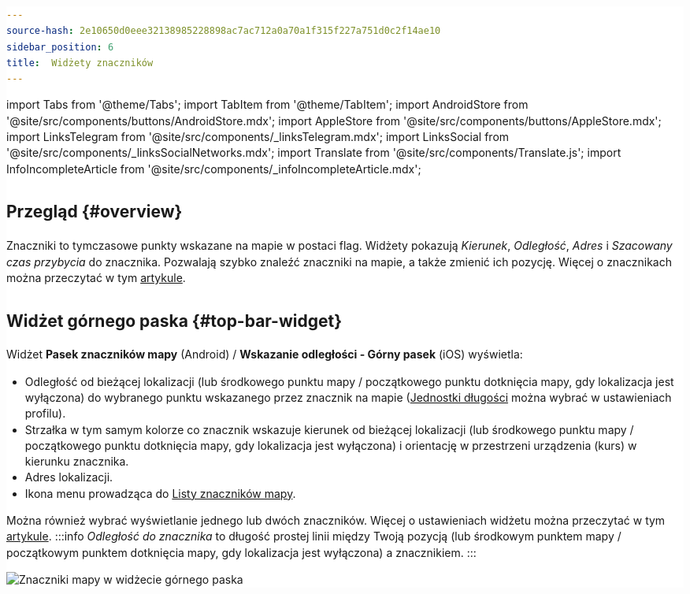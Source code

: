 ```yaml
---
source-hash: 2e10650d0eee32138985228898ac7ac712a0a70a1f315f227a751d0c2f14ae10
sidebar_position: 6
title:  Widżety znaczników
---
```

import Tabs from '@theme/Tabs';
import TabItem from '@theme/TabItem';
import AndroidStore from '@site/src/components/buttons/AndroidStore.mdx';
import AppleStore from '@site/src/components/buttons/AppleStore.mdx';
import LinksTelegram from '@site/src/components/_linksTelegram.mdx';
import LinksSocial from '@site/src/components/_linksSocialNetworks.mdx';
import Translate from '@site/src/components/Translate.js';
import InfoIncompleteArticle from '@site/src/components/_infoIncompleteArticle.mdx';


## Przegląd {#overview}

Znaczniki to tymczasowe punkty wskazane na mapie w postaci flag. Widżety pokazują *Kierunek*, *Odległość*, *Adres* i *Szacowany czas przybycia* do znacznika. Pozwalają szybko znaleźć znaczniki na mapie, a także zmienić ich pozycję. Więcej o znacznikach można przeczytać w tym [artykule](../personal/markers).  


## Widżet górnego paska {#top-bar-widget}

Widżet **Pasek znaczników mapy** (Android) / **Wskazanie odległości - Górny pasek** (iOS) wyświetla:

- Odległość od bieżącej lokalizacji (lub środkowego punktu mapy / początkowego punktu dotknięcia mapy, gdy lokalizacja jest wyłączona) do wybranego punktu wskazanego przez znacznik na mapie ([Jednostki długości](../personal/profiles/#general-settings) można wybrać w ustawieniach profilu).
- Strzałka w tym samym kolorze co znacznik wskazuje kierunek od bieżącej lokalizacji (lub środkowego punktu mapy / początkowego punktu dotknięcia mapy, gdy lokalizacja jest wyłączona) i orientację w przestrzeni urządzenia (kurs) w kierunku znacznika.
- Adres lokalizacji.
- Ikona menu prowadząca do [Listy znaczników mapy](../navigation/setup/markers-navigation.md#itinerary-list).

Można również wybrać wyświetlanie jednego lub dwóch znaczników. Więcej o ustawieniach widżetu można przeczytać w tym [artykule](https://osmand.net/docs/user/personal/markers#appearance-on-the-map).
:::info
*Odległość do znacznika* to długość prostej linii między Twoją pozycją (lub środkowym punktem mapy / początkowym punktem dotknięcia mapy, gdy lokalizacja jest wyłączona) a znacznikiem.
:::  

<Tabs groupId="operating-systems" queryString="current-os">

<TabItem value="android" label="Android">  

![Znaczniki mapy w widżecie górnego paska](@site/static/img/widgets/map_markers_top-bar-widget-andr.png)

